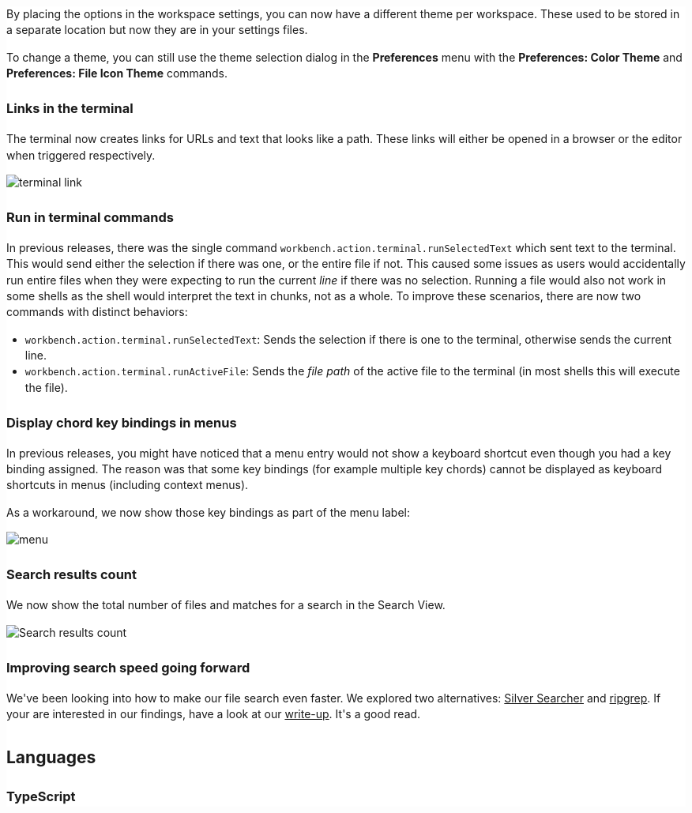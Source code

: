 By placing the options in the workspace settings, you can now have a different theme per workspace. These used to be stored in a separate location but now they are in your settings files.

To change a theme, you can still use the theme selection dialog in the **Preferences** menu with the **Preferences: Color Theme** and **Preferences: File Icon Theme** commands.

### Links in the terminal

The terminal now creates links for URLs and text that looks like a path. These links will either be opened in a browser or the editor when triggered respectively.

![terminal link](images/1_10/terminal-link.png)

### Run in terminal commands

In previous releases, there was the single command `workbench.action.terminal.runSelectedText` which sent text to the terminal. This would send either the selection if there was one, or the entire file if not. This caused some issues as users would accidentally run entire files when they were expecting to run the current *line* if there was no selection. Running a file would also not work in some shells as the shell would interpret the text in chunks, not as a whole. To improve these scenarios, there are now two commands with distinct behaviors:

- `workbench.action.terminal.runSelectedText`: Sends the selection if there is one to the terminal, otherwise sends the current line.
- `workbench.action.terminal.runActiveFile`: Sends the *file path* of the active file to the terminal (in most shells this will execute the file).

### Display chord key bindings in menus

In previous releases, you might have noticed that a menu entry would not show a keyboard shortcut even though you had a key binding assigned. The reason was that some key bindings (for example multiple key chords) cannot be displayed as keyboard shortcuts in menus (including context menus).

As a workaround, we now show those key bindings as part of the menu label:

![menu](images/1_10/menu.png)

### Search results count

We now show the total number of files and matches for a search in the Search View.

![Search results count](images/1_10/search-results-count.png)

### Improving search speed going forward

We've been looking into how to make our file search even faster. We explored two alternatives: [Silver Searcher](HTTPS://github.com/ggreer/the_silver_searcher) and [ripgrep](HTTPS://github.com/BurntSushi/ripgrep). If your are interested in our findings, have a look at our [write-up](HTTPS://github.com/microsoft/vscode/issues/19983#issuecomment-282581996). It's a good read.

## Languages

### TypeScript
